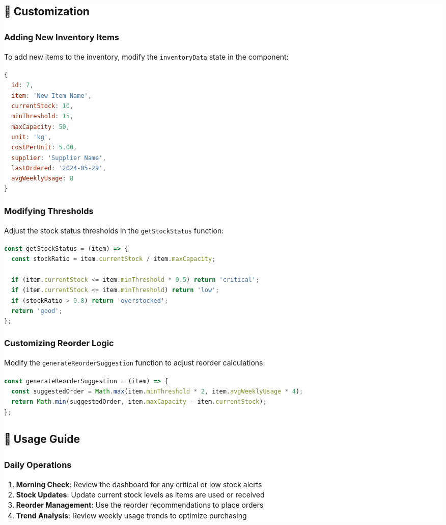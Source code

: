 ## 🔧 Customization

### Adding New Inventory Items
To add new items to the inventory, modify the `inventoryData` state in the component:

```javascript
{
  id: 7,
  item: 'New Item Name',
  currentStock: 10,
  minThreshold: 15,
  maxCapacity: 50,
  unit: 'kg',
  costPerUnit: 5.00,
  supplier: 'Supplier Name',
  lastOrdered: '2024-05-29',
  avgWeeklyUsage: 8
}
```

### Modifying Thresholds
Adjust the stock status thresholds in the `getStockStatus` function:

```javascript
const getStockStatus = (item) => {
  const stockRatio = item.currentStock / item.maxCapacity;
  
  if (item.currentStock <= item.minThreshold * 0.5) return 'critical';
  if (item.currentStock <= item.minThreshold) return 'low';
  if (stockRatio > 0.8) return 'overstocked';
  return 'good';
};
```

### Customizing Reorder Logic
Modify the `generateReorderSuggestion` function to adjust reorder calculations:

```javascript
const generateReorderSuggestion = (item) => {
  const suggestedOrder = Math.max(item.minThreshold * 2, item.avgWeeklyUsage * 4);
  return Math.min(suggestedOrder, item.maxCapacity - item.currentStock);
};
```

## 📱 Usage Guide

### Daily Operations
1. **Morning Check**: Review the dashboard for any critical or low stock alerts
2. **Stock Updates**: Update current stock levels as items are used or received
3. **Reorder Management**: Use the reorder recommendations to place orders
4. **Trend Analysis**: Review weekly usage trends to optimize purchasing
